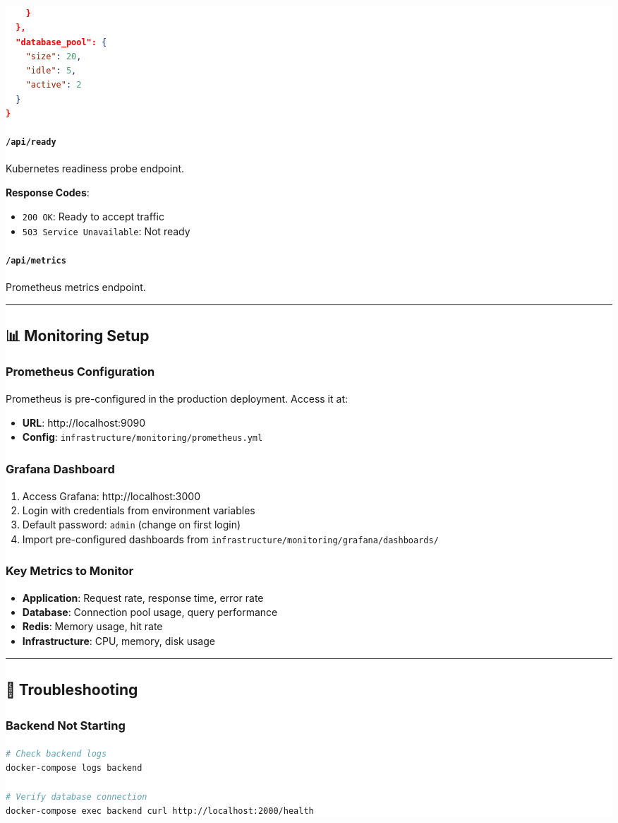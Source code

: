 ```json
    }
  },
  "database_pool": {
    "size": 20,
    "idle": 5,
    "active": 2
  }
}
```

#### `/api/ready`
Kubernetes readiness probe endpoint.

**Response Codes**:
- `200 OK`: Ready to accept traffic
- `503 Service Unavailable`: Not ready

#### `/api/metrics`
Prometheus metrics endpoint.

---

## 📊 Monitoring Setup

### Prometheus Configuration

Prometheus is pre-configured in the production deployment. Access it at:
- **URL**: http://localhost:9090
- **Config**: `infrastructure/monitoring/prometheus.yml`

### Grafana Dashboard

1. Access Grafana: http://localhost:3000
2. Login with credentials from environment variables
3. Default password: `admin` (change on first login)
4. Import pre-configured dashboards from `infrastructure/monitoring/grafana/dashboards/`

### Key Metrics to Monitor

- **Application**: Request rate, response time, error rate
- **Database**: Connection pool usage, query performance
- **Redis**: Memory usage, hit rate
- **Infrastructure**: CPU, memory, disk usage

---

## 🔧 Troubleshooting

### Backend Not Starting
```bash
# Check backend logs
docker-compose logs backend

# Verify database connection
docker-compose exec backend curl http://localhost:2000/health
```
